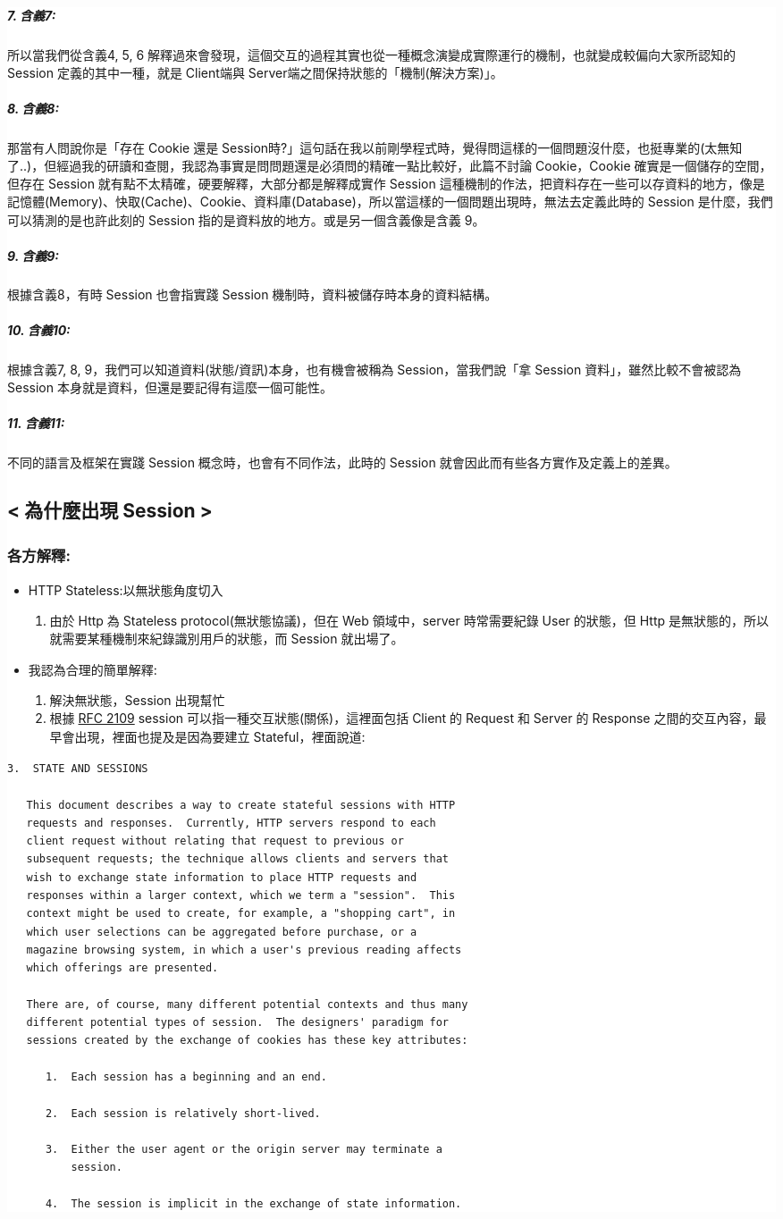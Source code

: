 ##### 7. 含義7:
所以當我們從含義4, 5, 6 解釋過來會發現，這個交互的過程其實也從一種概念演變成實際運行的機制，也就變成較偏向大家所認知的 Session 定義的其中一種，就是 Client端與 Server端之間保持狀態的「機制(解決方案)」。

##### 8. 含義8:
那當有人問說你是「存在 Cookie 還是 Session時?」這句話在我以前剛學程式時，覺得問這樣的一個問題沒什麼，也挺專業的(太無知了..)，但經過我的研讀和查閱，我認為事實是問問題還是必須問的精確一點比較好，此篇不討論 Cookie，Cookie 確實是一個儲存的空間，但存在 Session 就有點不太精確，硬要解釋，大部分都是解釋成實作 Session 這種機制的作法，把資料存在一些可以存資料的地方，像是記憶體(Memory)、快取(Cache)、Cookie、資料庫(Database)，所以當這樣的一個問題出現時，無法去定義此時的 Session 是什麼，我們可以猜測的是也許此刻的 Session 指的是資料放的地方。或是另一個含義像是含義 9。

##### 9. 含義9:
根據含義8，有時 Session 也會指實踐 Session 機制時，資料被儲存時本身的資料結構。

##### 10. 含義10:
根據含義7, 8, 9，我們可以知道資料(狀態/資訊)本身，也有機會被稱為 Session，當我們說「拿 Session 資料」，雖然比較不會被認為 Session 本身就是資料，但還是要記得有這麼一個可能性。

##### 11. 含義11:
不同的語言及框架在實踐 Session 概念時，也會有不同作法，此時的 Session 就會因此而有些各方實作及定義上的差異。

## **< 為什麼出現 Session >**

### 各方解釋:

- HTTP Stateless:以無狀態角度切入
  1. 由於 Http 為 Stateless protocol(無狀態協議)，但在 Web 領域中，server 時常需要紀錄 User 的狀態，但 Http 是無狀態的，所以就需要某種機制來紀錄識別用戶的狀態，而 Session 就出場了。

- 我認為合理的簡單解釋:
  1. 解決無狀態，Session 出現幫忙
  2. 根據 [RFC 2109](https://datatracker.ietf.org/doc/html/rfc2109) session 可以指一種交互狀態(關係)，這裡面包括 Client 的 Request 和 Server 的 Response 之間的交互內容，最早會出現，裡面也提及是因為要建立 Stateful，裡面說道:

```
3.  STATE AND SESSIONS

   This document describes a way to create stateful sessions with HTTP
   requests and responses.  Currently, HTTP servers respond to each
   client request without relating that request to previous or
   subsequent requests; the technique allows clients and servers that
   wish to exchange state information to place HTTP requests and
   responses within a larger context, which we term a "session".  This
   context might be used to create, for example, a "shopping cart", in
   which user selections can be aggregated before purchase, or a
   magazine browsing system, in which a user's previous reading affects
   which offerings are presented.

   There are, of course, many different potential contexts and thus many
   different potential types of session.  The designers' paradigm for
   sessions created by the exchange of cookies has these key attributes:

      1.  Each session has a beginning and an end.

      2.  Each session is relatively short-lived.

      3.  Either the user agent or the origin server may terminate a
          session.

      4.  The session is implicit in the exchange of state information.
```
